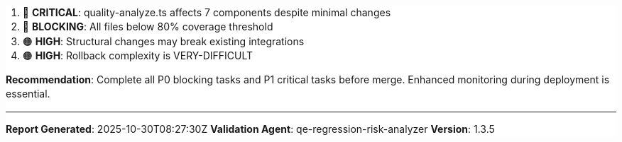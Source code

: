1. 🔴 **CRITICAL**: quality-analyze.ts affects 7 components despite minimal changes
2. 🚫 **BLOCKING**: All files below 80% coverage threshold
3. 🟠 **HIGH**: Structural changes may break existing integrations
4. 🟠 **HIGH**: Rollback complexity is VERY-DIFFICULT

**Recommendation**: Complete all P0 blocking tasks and P1 critical tasks before merge. Enhanced monitoring during deployment is essential.

---

**Report Generated**: 2025-10-30T08:27:30Z
**Validation Agent**: qe-regression-risk-analyzer
**Version**: 1.3.5
